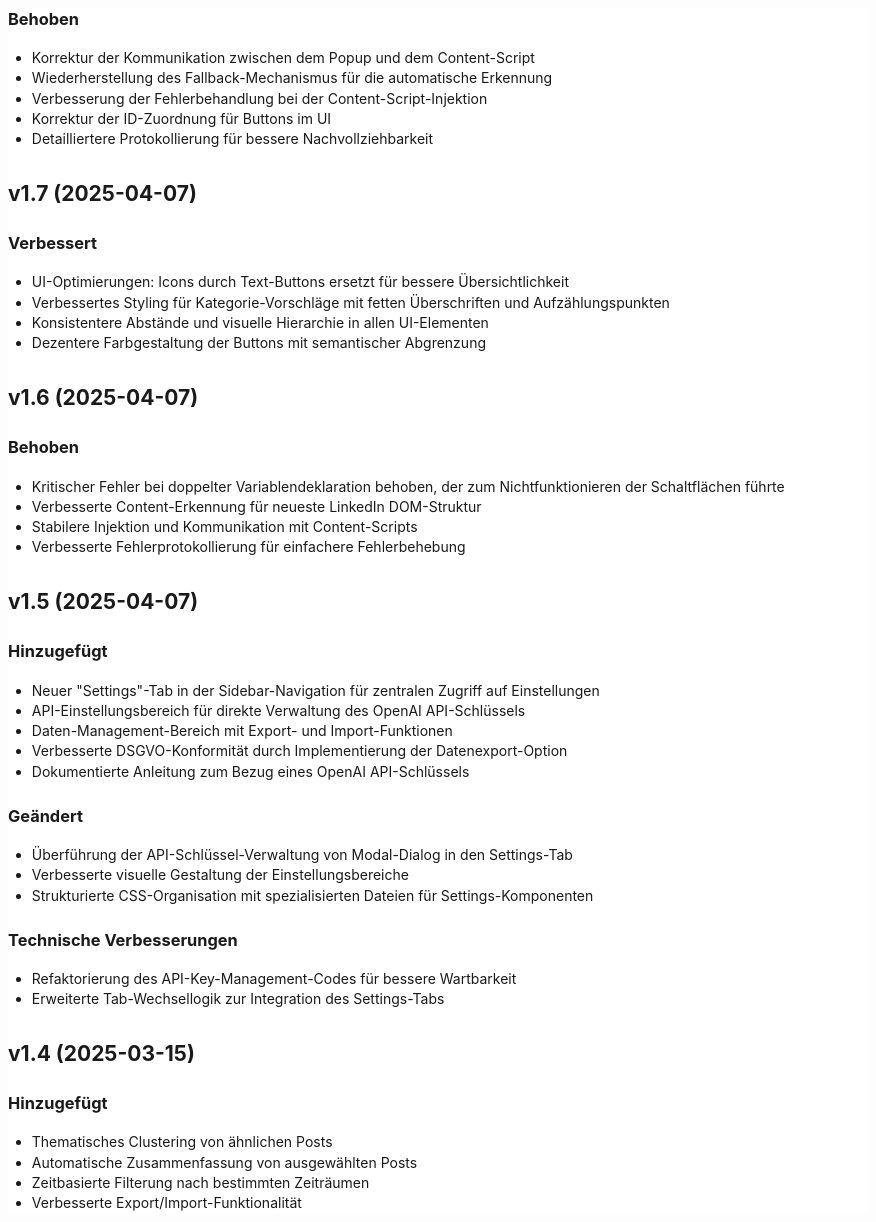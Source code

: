 ### Behoben
- Korrektur der Kommunikation zwischen dem Popup und dem Content-Script
- Wiederherstellung des Fallback-Mechanismus für die automatische Erkennung
- Verbesserung der Fehlerbehandlung bei der Content-Script-Injektion
- Korrektur der ID-Zuordnung für Buttons im UI
- Detailliertere Protokollierung für bessere Nachvollziehbarkeit

## v1.7 (2025-04-07)

### Verbessert
- UI-Optimierungen: Icons durch Text-Buttons ersetzt für bessere Übersichtlichkeit
- Verbessertes Styling für Kategorie-Vorschläge mit fetten Überschriften und Aufzählungspunkten
- Konsistentere Abstände und visuelle Hierarchie in allen UI-Elementen
- Dezentere Farbgestaltung der Buttons mit semantischer Abgrenzung

## v1.6 (2025-04-07)

### Behoben
- Kritischer Fehler bei doppelter Variablendeklaration behoben, der zum Nichtfunktionieren der Schaltflächen führte
- Verbesserte Content-Erkennung für neueste LinkedIn DOM-Struktur
- Stabilere Injektion und Kommunikation mit Content-Scripts
- Verbesserte Fehlerprotokollierung für einfachere Fehlerbehebung

## v1.5 (2025-04-07)

### Hinzugefügt
- Neuer "Settings"-Tab in der Sidebar-Navigation für zentralen Zugriff auf Einstellungen
- API-Einstellungsbereich für direkte Verwaltung des OpenAI API-Schlüssels
- Daten-Management-Bereich mit Export- und Import-Funktionen
- Verbesserte DSGVO-Konformität durch Implementierung der Datenexport-Option
- Dokumentierte Anleitung zum Bezug eines OpenAI API-Schlüssels

### Geändert
- Überführung der API-Schlüssel-Verwaltung von Modal-Dialog in den Settings-Tab
- Verbesserte visuelle Gestaltung der Einstellungsbereiche
- Strukturierte CSS-Organisation mit spezialisierten Dateien für Settings-Komponenten

### Technische Verbesserungen
- Refaktorierung des API-Key-Management-Codes für bessere Wartbarkeit
- Erweiterte Tab-Wechsellogik zur Integration des Settings-Tabs

## v1.4 (2025-03-15)

### Hinzugefügt
- Thematisches Clustering von ähnlichen Posts
- Automatische Zusammenfassung von ausgewählten Posts
- Zeitbasierte Filterung nach bestimmten Zeiträumen
- Verbesserte Export/Import-Funktionalität
